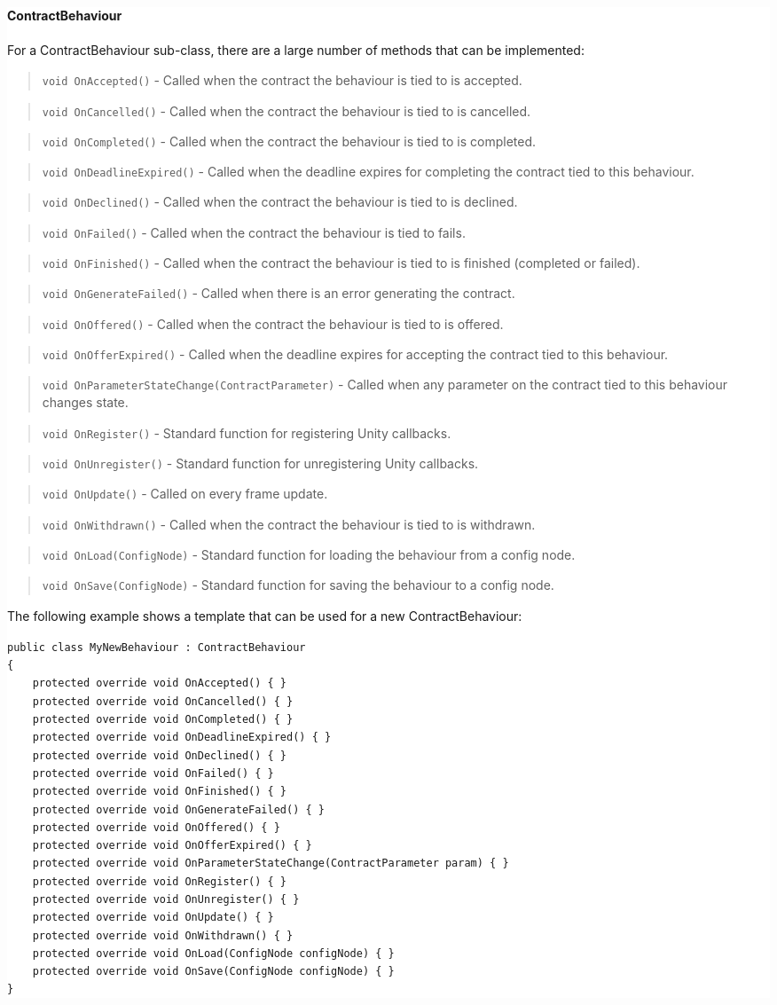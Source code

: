 #### ContractBehaviour

For a ContractBehaviour sub-class, there are a large number of methods that can be implemented:

> `void OnAccepted()` - Called when the contract the behaviour is tied to is accepted.

> `void OnCancelled()` - Called when the contract the behaviour is tied to is cancelled.

> `void OnCompleted()` - Called when the contract the behaviour is tied to is completed.

> `void OnDeadlineExpired()` - Called when the deadline expires for completing the contract tied to this behaviour.

> `void OnDeclined()` - Called when the contract the behaviour is tied to is declined.

> `void OnFailed()` - Called when the contract the behaviour is tied to fails.

> `void OnFinished()` - Called when the contract the behaviour is tied to is finished (completed or failed).

> `void OnGenerateFailed()` - Called when there is an error generating the contract.

> `void OnOffered()` - Called when the contract the behaviour is tied to is offered.

> `void OnOfferExpired()` - Called when the deadline expires for accepting the contract tied to this behaviour.

> `void OnParameterStateChange(ContractParameter)` - Called when any parameter on the contract tied to this behaviour changes state.

> `void OnRegister()` - Standard function for registering Unity callbacks.

> `void OnUnregister()` - Standard function for unregistering Unity callbacks.

> `void OnUpdate()` - Called on every frame update.

> `void OnWithdrawn()` - Called when the contract the behaviour is tied to is withdrawn.

> `void OnLoad(ConfigNode)` - Standard function for loading the behaviour from a config node.

> `void OnSave(ConfigNode)` - Standard function for saving the behaviour to a config node.

The following example shows a template that can be used for a new ContractBehaviour:

    public class MyNewBehaviour : ContractBehaviour
    {
        protected override void OnAccepted() { }
        protected override void OnCancelled() { }
        protected override void OnCompleted() { }
        protected override void OnDeadlineExpired() { }
        protected override void OnDeclined() { }
        protected override void OnFailed() { }
        protected override void OnFinished() { }
        protected override void OnGenerateFailed() { }
        protected override void OnOffered() { }
        protected override void OnOfferExpired() { }
        protected override void OnParameterStateChange(ContractParameter param) { }
        protected override void OnRegister() { }
        protected override void OnUnregister() { }
        protected override void OnUpdate() { }
        protected override void OnWithdrawn() { }
        protected override void OnLoad(ConfigNode configNode) { }
        protected override void OnSave(ConfigNode configNode) { }
    }
